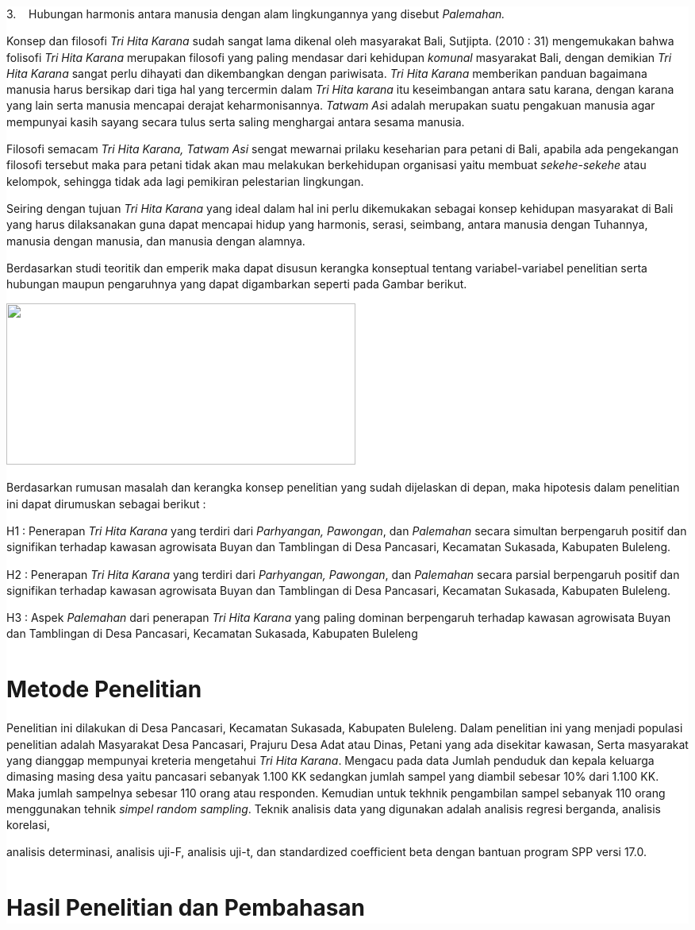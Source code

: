 <p><span class="font3">3. &nbsp;&nbsp;&nbsp;Hubungan harmonis antara manusia dengan alam lingkungannya yang disebut </span><span class="font3" style="font-style:italic;">Palemahan.</span></p></li></ul>
<p><span class="font3">Konsep dan filosofi </span><span class="font3" style="font-style:italic;">Tri Hita Karana</span><span class="font3"> sudah sangat lama dikenal oleh masyarakat Bali, Sutjipta. (2010 : 31) mengemukakan bahwa folisofi </span><span class="font3" style="font-style:italic;">Tri Hita Karana</span><span class="font3"> merupakan filosofi yang paling mendasar dari kehidupan </span><span class="font3" style="font-style:italic;">komunal</span><span class="font3"> masyarakat Bali, dengan demikian </span><span class="font3" style="font-style:italic;">Tri Hita Karana</span><span class="font3"> sangat perlu dihayati dan dikembangkan dengan pariwisata. </span><span class="font3" style="font-style:italic;">Tri Hita Karana</span><span class="font3"> memberikan panduan bagaimana manusia harus bersikap dari tiga hal yang tercermin dalam </span><span class="font3" style="font-style:italic;">Tri Hita karana</span><span class="font3"> itu keseimbangan antara satu karana, dengan karana yang lain serta manusia mencapai derajat keharmonisannya. </span><span class="font3" style="font-style:italic;">Tatwam As</span><span class="font3">i adalah merupakan suatu pengakuan manusia agar mempunyai kasih sayang secara tulus serta saling menghargai antara sesama manusia.</span></p>
<p><span class="font3">Filosofi semacam </span><span class="font3" style="font-style:italic;">Tri Hita Karana, Tatwam Asi</span><span class="font3"> sengat mewarnai prilaku keseharian para petani di Bali, apabila ada pengekangan filosofi tersebut maka para petani tidak akan mau melakukan berkehidupan organisasi yaitu membuat </span><span class="font3" style="font-style:italic;">sekehe-sekehe</span><span class="font3"> atau kelompok, sehingga tidak ada lagi pemikiran pelestarian lingkungan.</span></p>
<p><span class="font3">Seiring dengan tujuan </span><span class="font3" style="font-style:italic;">Tri Hita Karana</span><span class="font3"> yang ideal dalam hal ini perlu dikemukakan sebagai konsep kehidupan masyarakat di Bali yang harus dilaksanakan guna dapat mencapai hidup yang harmonis, serasi, seimbang, antara manusia dengan Tuhannya, manusia dengan manusia, dan manusia dengan alamnya.</span></p>
<p><span class="font3">Berdasarkan studi teoritik dan emperik maka dapat disusun kerangka konseptual tentang variabel-variabel penelitian serta hubungan maupun pengaruhnya yang dapat digambarkan seperti pada Gambar berikut.</span></p><img src="https://jurnal.harianregional.com/media/7937-1.png" alt="" style="width:330pt;height:152pt;">
<p><span class="font3">Berdasarkan rumusan masalah dan kerangka konsep penelitian yang sudah dijelaskan di depan, maka hipotesis dalam penelitian ini dapat dirumuskan sebagai berikut :</span></p>
<p><span class="font3">H1 : Penerapan </span><span class="font3" style="font-style:italic;">Tri Hita Karana</span><span class="font3"> yang terdiri dari </span><span class="font3" style="font-style:italic;">Parhyangan, Pawongan</span><span class="font3">, dan </span><span class="font3" style="font-style:italic;">Palemahan</span><span class="font3"> secara simultan berpengaruh positif dan signifikan terhadap kawasan agrowisata Buyan dan Tamblingan di Desa Pancasari, Kecamatan Sukasada, Kabupaten Buleleng.</span></p>
<p><span class="font3">H2 : Penerapan </span><span class="font3" style="font-style:italic;">Tri Hita Karana</span><span class="font3"> yang terdiri dari </span><span class="font3" style="font-style:italic;">Parhyangan, Pawongan</span><span class="font3">, dan </span><span class="font3" style="font-style:italic;">Palemahan</span><span class="font3"> secara parsial berpengaruh positif dan signifikan terhadap kawasan agrowisata Buyan dan Tamblingan di Desa Pancasari, Kecamatan Sukasada, Kabupaten Buleleng.</span></p>
<p><span class="font3">H3 : Aspek </span><span class="font3" style="font-style:italic;">Palemahan</span><span class="font3"> dari penerapan </span><span class="font3" style="font-style:italic;">Tri Hita Karana</span><span class="font3"> yang paling dominan berpengaruh terhadap kawasan agrowisata Buyan dan Tamblingan di Desa Pancasari, Kecamatan Sukasada, Kabupaten Buleleng</span></p>
<h1><a name="bookmark10"></a><span class="font4" style="font-weight:bold;"><a name="bookmark11"></a>Metode Penelitian</span></h1>
<p><span class="font3">Penelitian ini dilakukan di Desa Pancasari, Kecamatan Sukasada, Kabupaten Buleleng. Dalam penelitian ini yang menjadi populasi penelitian adalah Masyarakat Desa Pancasari, Prajuru Desa Adat atau Dinas, Petani yang ada disekitar kawasan, Serta masyarakat yang dianggap mempunyai kreteria mengetahui </span><span class="font3" style="font-style:italic;">Tri Hita Karana</span><span class="font3">. Mengacu pada data Jumlah penduduk dan kepala keluarga dimasing masing desa yaitu pancasari sebanyak 1.100 KK sedangkan jumlah sampel yang diambil sebesar 10% dari 1.100 KK. Maka jumlah sampelnya sebesar 110 orang atau responden. Kemudian untuk tekhnik pengambilan sampel sebanyak 110 orang menggunakan tehnik </span><span class="font3" style="font-style:italic;">simpel random sampling</span><span class="font3">. Teknik analisis data yang digunakan adalah analisis regresi berganda, analisis korelasi,</span></p>
<p><span class="font3">analisis determinasi, analisis uji-F, analisis uji-t, dan standardized coefficient beta dengan bantuan program SPP versi 17.0.</span></p>
<h1><a name="bookmark12"></a><span class="font4" style="font-weight:bold;"><a name="bookmark13"></a>Hasil Penelitian dan Pembahasan</span></h1>
<ul style="list-style:none;"><li>
